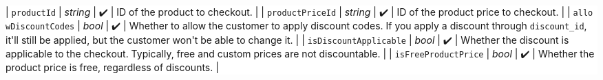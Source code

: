 | `productId`                                                                                                                                                                                                                                                                   | *string*                                                                                                                                                                                                                                                                      | :heavy_check_mark:                                                                                                                                                                                                                                                            | ID of the product to checkout.                                                                                                                                                                                                                                                |
| `productPriceId`                                                                                                                                                                                                                                                              | *string*                                                                                                                                                                                                                                                                      | :heavy_check_mark:                                                                                                                                                                                                                                                            | ID of the product price to checkout.                                                                                                                                                                                                                                          |
| `allowDiscountCodes`                                                                                                                                                                                                                                                          | *bool*                                                                                                                                                                                                                                                                        | :heavy_check_mark:                                                                                                                                                                                                                                                            | Whether to allow the customer to apply discount codes. If you apply a discount through `discount_id`, it'll still be applied, but the customer won't be able to change it.                                                                                                    |
| `isDiscountApplicable`                                                                                                                                                                                                                                                        | *bool*                                                                                                                                                                                                                                                                        | :heavy_check_mark:                                                                                                                                                                                                                                                            | Whether the discount is applicable to the checkout. Typically, free and custom prices are not discountable.                                                                                                                                                                   |
| `isFreeProductPrice`                                                                                                                                                                                                                                                          | *bool*                                                                                                                                                                                                                                                                        | :heavy_check_mark:                                                                                                                                                                                                                                                            | Whether the product price is free, regardless of discounts.                                                                                                                                                                                                                   |